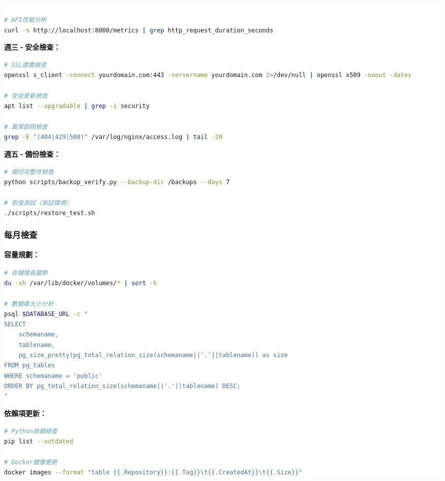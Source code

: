 ```bash

# API性能分析
curl -s http://localhost:8000/metrics | grep http_request_duration_seconds
```

**週三 - 安全檢查：**
```bash
# SSL證書檢查
openssl s_client -connect yourdomain.com:443 -servername yourdomain.com 2>/dev/null | openssl x509 -noout -dates

# 安全更新檢查
apt list --upgradable | grep -i security

# 異常訪問檢查
grep -E "(404|429|500)" /var/log/nginx/access.log | tail -20
```

**週五 - 備份檢查：**
```bash
# 備份完整性檢查
python scripts/backup_verify.py --backup-dir /backups --days 7

# 恢復測試（測試環境）
./scripts/restore_test.sh
```

### 每月檢查

**容量規劃：**
```bash
# 存儲增長趨勢
du -sh /var/lib/docker/volumes/* | sort -h

# 數據庫大小分析
psql $DATABASE_URL -c "
SELECT 
    schemaname,
    tablename,
    pg_size_pretty(pg_total_relation_size(schemaname||'.'||tablename)) as size
FROM pg_tables 
WHERE schemaname = 'public'
ORDER BY pg_total_relation_size(schemaname||'.'||tablename) DESC;
"
```

**依賴項更新：**
```bash
# Python依賴檢查
pip list --outdated

# Docker鏡像更新
docker images --format "table {{.Repository}}:{{.Tag}}\t{{.CreatedAt}}\t{{.Size}}"
```
